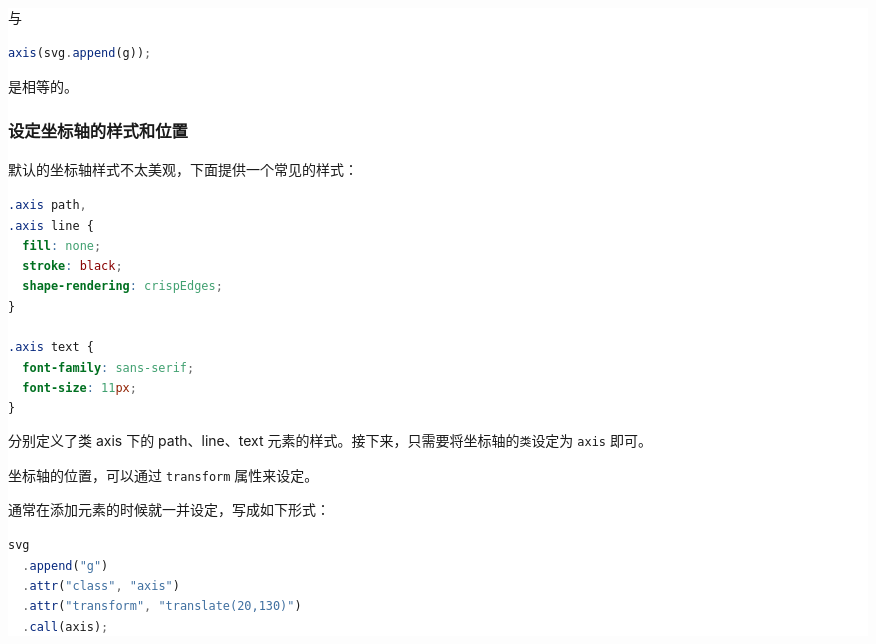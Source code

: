 与

```js
axis(svg.append(g));
```

是相等的。

### 设定坐标轴的样式和位置

默认的坐标轴样式不太美观，下面提供一个常见的样式：

```css
.axis path,
.axis line {
  fill: none;
  stroke: black;
  shape-rendering: crispEdges;
}

.axis text {
  font-family: sans-serif;
  font-size: 11px;
}
```

分别定义了类 axis 下的 path、line、text 元素的样式。接下来，只需要将坐标轴的`类`设定为 `axis` 即可。

坐标轴的位置，可以通过 `transform` 属性来设定。

通常在添加元素的时候就一并设定，写成如下形式：

```js
svg
  .append("g")
  .attr("class", "axis")
  .attr("transform", "translate(20,130)")
  .call(axis);
```
